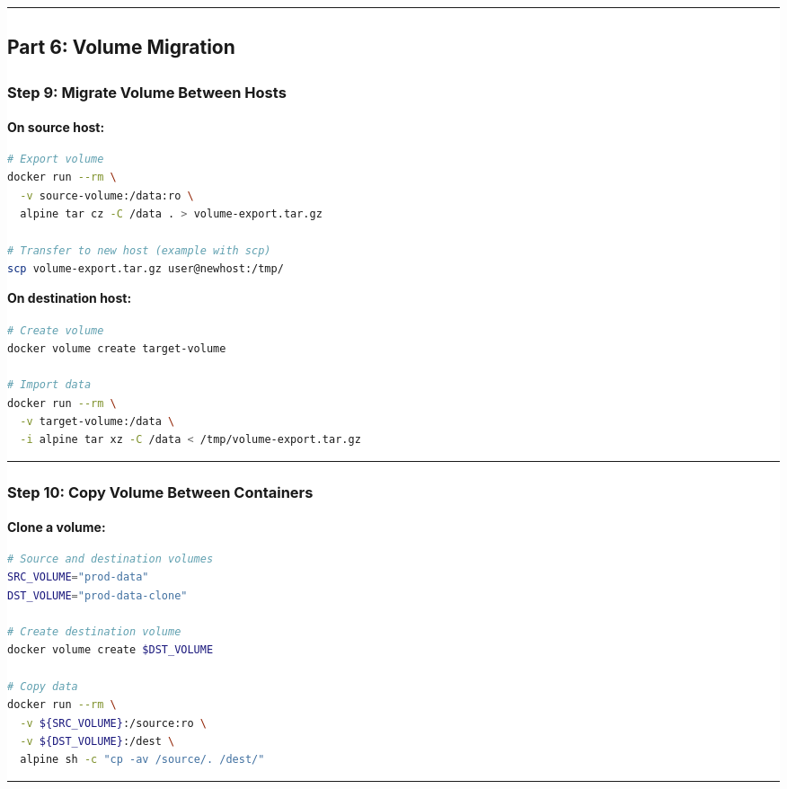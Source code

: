 ```bash
```

---

## Part 6: Volume Migration

### Step 9: Migrate Volume Between Hosts

**On source host:**

```bash
# Export volume
docker run --rm \
  -v source-volume:/data:ro \
  alpine tar cz -C /data . > volume-export.tar.gz

# Transfer to new host (example with scp)
scp volume-export.tar.gz user@newhost:/tmp/
```

**On destination host:**

```bash
# Create volume
docker volume create target-volume

# Import data
docker run --rm \
  -v target-volume:/data \
  -i alpine tar xz -C /data < /tmp/volume-export.tar.gz
```

---

### Step 10: Copy Volume Between Containers

**Clone a volume:**

```bash
# Source and destination volumes
SRC_VOLUME="prod-data"
DST_VOLUME="prod-data-clone"

# Create destination volume
docker volume create $DST_VOLUME

# Copy data
docker run --rm \
  -v ${SRC_VOLUME}:/source:ro \
  -v ${DST_VOLUME}:/dest \
  alpine sh -c "cp -av /source/. /dest/"
```

---

